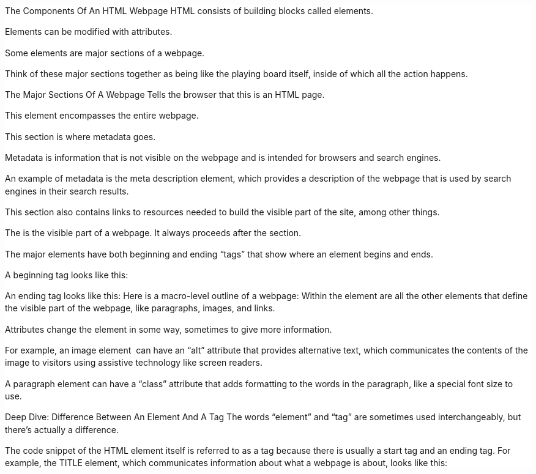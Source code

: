 The Components Of An HTML Webpage
HTML consists of building blocks called elements.

Elements can be modified with attributes.

Some elements are major sections of a webpage.

Think of these major sections together as being like the playing board itself, inside of which all the action happens.

The Major Sections Of A Webpage <HTML>
Tells the browser that this is an HTML page.

This element encompasses the entire webpage.

<HEAD>
This section is where metadata goes.

Metadata is information that is not visible on the webpage and is intended for browsers and search engines.

An example of metadata is the meta description element, which provides a description of the webpage that is used by search engines in their search results.

This section also contains links to resources needed to build the visible part of the site, among other things.

<BODY>
The <BODY> is the visible part of a webpage. It always proceeds after the <HEAD> section.

The major elements have both beginning and ending “tags” that show where an element begins and ends.

A beginning tag looks like this:

<example>
An ending tag looks like this:

</example>
Here is a macro-level outline of a webpage:

<HTML>    <HEAD>    </HEAD>          <BODY>          </BODY> </HTML>
Within the <BODY> element are all the other elements that define the visible part of the webpage, like paragraphs, images, and links.

Attributes change the element in some way, sometimes to give more information.

For example, an image element <IMG> can have an “alt” attribute that provides alternative text, which communicates the contents of the image to visitors using assistive technology like screen readers.

A paragraph element can have a “class” attribute that adds formatting to the words in the paragraph, like a special font size to use.

Deep Dive: Difference Between An Element And A Tag
The words “element” and “tag” are sometimes used interchangeably, but there’s actually a difference.

The code snippet of the HTML element itself is referred to as a tag because there is usually a start tag and an ending tag. For example, the TITLE element, which communicates information about what a webpage is about, looks like this:

